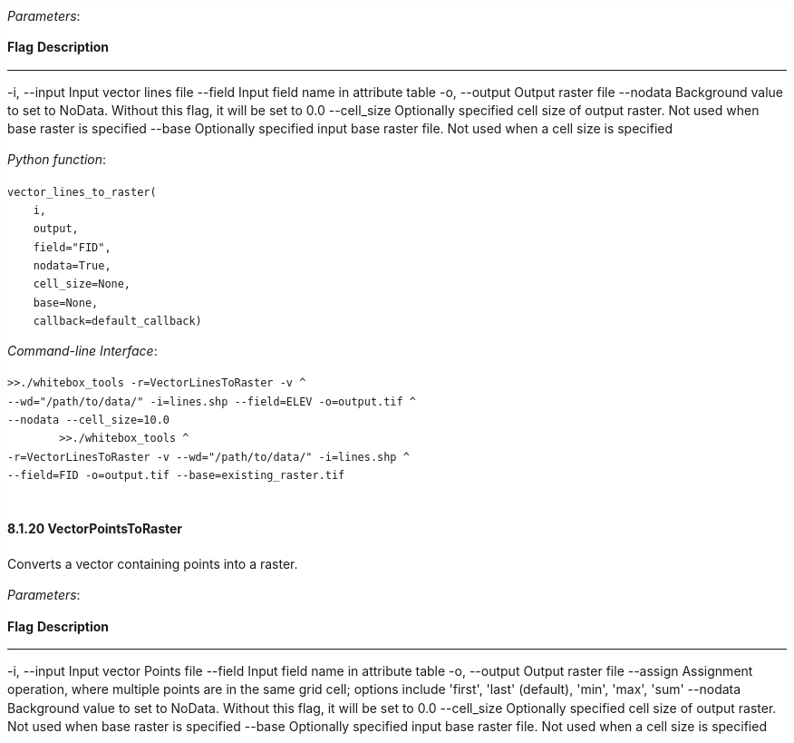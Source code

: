 *Parameters*:

**Flag**             **Description**
-------------------  ---------------
-i, -\-input         Input vector lines file
-\-field             Input field name in attribute table
-o, -\-output        Output raster file
-\-nodata            Background value to set to NoData. Without this flag, it will be set to 0.0
-\-cell_size         Optionally specified cell size of output raster. Not used when base raster is 
                     specified 
-\-base              Optionally specified input base raster file. Not used when a cell size is 
                     specified 


*Python function*:

~~~~{.python}
vector_lines_to_raster(
    i, 
    output, 
    field="FID", 
    nodata=True, 
    cell_size=None, 
    base=None, 
    callback=default_callback)
~~~~

*Command-line Interface*:

```
>>./whitebox_tools -r=VectorLinesToRaster -v ^
--wd="/path/to/data/" -i=lines.shp --field=ELEV -o=output.tif ^
--nodata --cell_size=10.0
        >>./whitebox_tools ^
-r=VectorLinesToRaster -v --wd="/path/to/data/" -i=lines.shp ^
--field=FID -o=output.tif --base=existing_raster.tif 


```


#### 8.1.20 VectorPointsToRaster

Converts a vector containing points into a raster.

*Parameters*:

**Flag**             **Description**
-------------------  ---------------
-i, -\-input         Input vector Points file
-\-field             Input field name in attribute table
-o, -\-output        Output raster file
-\-assign            Assignment operation, where multiple points are in the same grid cell; options 
                     include 'first', 'last' (default), 'min', 'max', 'sum' 
-\-nodata            Background value to set to NoData. Without this flag, it will be set to 0.0
-\-cell_size         Optionally specified cell size of output raster. Not used when base raster is 
                     specified 
-\-base              Optionally specified input base raster file. Not used when a cell size is 
                     specified 
